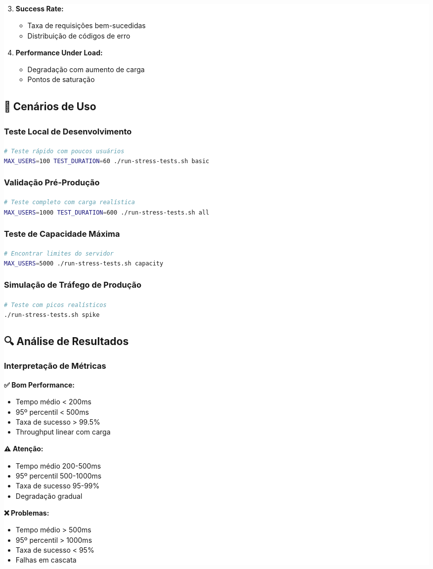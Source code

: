 3. **Success Rate:**
   - Taxa de requisições bem-sucedidas
   - Distribuição de códigos de erro

4. **Performance Under Load:**
   - Degradação com aumento de carga
   - Pontos de saturação

## 🎯 Cenários de Uso

### Teste Local de Desenvolvimento
```bash
# Teste rápido com poucos usuários
MAX_USERS=100 TEST_DURATION=60 ./run-stress-tests.sh basic
```

### Validação Pré-Produção
```bash
# Teste completo com carga realística
MAX_USERS=1000 TEST_DURATION=600 ./run-stress-tests.sh all
```

### Teste de Capacidade Máxima
```bash
# Encontrar limites do servidor
MAX_USERS=5000 ./run-stress-tests.sh capacity
```

### Simulação de Tráfego de Produção
```bash
# Teste com picos realísticos
./run-stress-tests.sh spike
```

## 🔍 Análise de Resultados

### Interpretação de Métricas

**✅ Bom Performance:**
- Tempo médio < 200ms
- 95º percentil < 500ms
- Taxa de sucesso > 99.5%
- Throughput linear com carga

**⚠️ Atenção:**
- Tempo médio 200-500ms
- 95º percentil 500-1000ms
- Taxa de sucesso 95-99%
- Degradação gradual

**❌ Problemas:**
- Tempo médio > 500ms
- 95º percentil > 1000ms
- Taxa de sucesso < 95%
- Falhas em cascata
